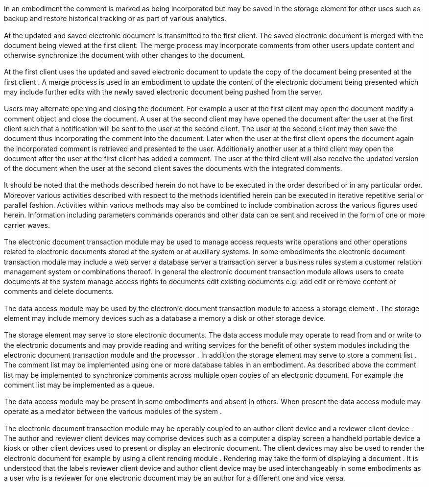 In an embodiment the comment is marked as being incorporated but may be saved in the storage element for other uses such as backup and restore historical tracking or as part of various analytics.

At the updated and saved electronic document is transmitted to the first client. The saved electronic document is merged with the document being viewed at the first client. The merge process may incorporate comments from other users update content and otherwise synchronize the document with other changes to the document.

At the first client uses the updated and saved electronic document to update the copy of the document being presented at the first client . A merge process is used in an embodiment to update the content of the electronic document being presented which may include further edits with the newly saved electronic document being pushed from the server.

Users may alternate opening and closing the document. For example a user at the first client may open the document modify a comment object and close the document. A user at the second client may have opened the document after the user at the first client such that a notification will be sent to the user at the second client. The user at the second client may then save the document thus incorporating the comment into the document. Later when the user at the first client opens the document again the incorporated comment is retrieved and presented to the user. Additionally another user at a third client may open the document after the user at the first client has added a comment. The user at the third client will also receive the updated version of the document when the user at the second client saves the documents with the integrated comments.

It should be noted that the methods described herein do not have to be executed in the order described or in any particular order. Moreover various activities described with respect to the methods identified herein can be executed in iterative repetitive serial or parallel fashion. Activities within various methods may also be combined to include combination across the various figures used herein. Information including parameters commands operands and other data can be sent and received in the form of one or more carrier waves.

The electronic document transaction module may be used to manage access requests write operations and other operations related to electronic documents stored at the system or at auxiliary systems. In some embodiments the electronic document transaction module may include a web server a database server a transaction server a business rules system a customer relation management system or combinations thereof. In general the electronic document transaction module allows users to create documents at the system manage access rights to documents edit existing documents e.g. add edit or remove content or comments and delete documents.

The data access module may be used by the electronic document transaction module to access a storage element . The storage element may include memory devices such as a database a memory a disk or other storage device.

The storage element may serve to store electronic documents. The data access module may operate to read from and or write to the electronic documents and may provide reading and writing services for the benefit of other system modules including the electronic document transaction module and the processor . In addition the storage element may serve to store a comment list . The comment list may be implemented using one or more database tables in an embodiment. As described above the comment list may be implemented to synchronize comments across multiple open copies of an electronic document. For example the comment list may be implemented as a queue.

The data access module may be present in some embodiments and absent in others. When present the data access module may operate as a mediator between the various modules of the system .

The electronic document transaction module may be operably coupled to an author client device and a reviewer client device . The author and reviewer client devices may comprise devices such as a computer a display screen a handheld portable device a kiosk or other client devices used to present or display an electronic document. The client devices may also be used to render the electronic document for example by using a client rending module . Rendering may take the form of displaying a document . It is understood that the labels reviewer client device and author client device may be used interchangeably in some embodiments as a user who is a reviewer for one electronic document may be an author for a different one and vice versa.
